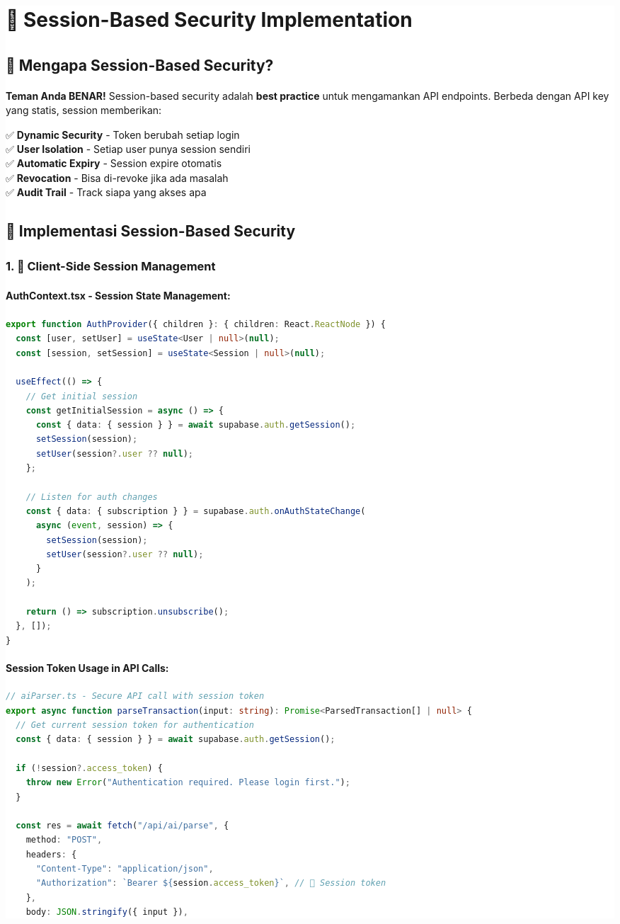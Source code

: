 # 🔐 Session-Based Security Implementation

## 🎯 **Mengapa Session-Based Security?**

**Teman Anda BENAR!** Session-based security adalah **best practice** untuk mengamankan API endpoints. Berbeda dengan API key yang statis, session memberikan:

✅ **Dynamic Security** - Token berubah setiap login  
✅ **User Isolation** - Setiap user punya session sendiri  
✅ **Automatic Expiry** - Session expire otomatis  
✅ **Revocation** - Bisa di-revoke jika ada masalah  
✅ **Audit Trail** - Track siapa yang akses apa  

## 🚀 **Implementasi Session-Based Security**

### **1. 🔑 Client-Side Session Management**

#### **AuthContext.tsx - Session State Management:**
```typescript
export function AuthProvider({ children }: { children: React.ReactNode }) {
  const [user, setUser] = useState<User | null>(null);
  const [session, setSession] = useState<Session | null>(null);
  
  useEffect(() => {
    // Get initial session
    const getInitialSession = async () => {
      const { data: { session } } = await supabase.auth.getSession();
      setSession(session);
      setUser(session?.user ?? null);
    };
    
    // Listen for auth changes
    const { data: { subscription } } = supabase.auth.onAuthStateChange(
      async (event, session) => {
        setSession(session);
        setUser(session?.user ?? null);
      }
    );
    
    return () => subscription.unsubscribe();
  }, []);
}
```

#### **Session Token Usage in API Calls:**
```typescript
// aiParser.ts - Secure API call with session token
export async function parseTransaction(input: string): Promise<ParsedTransaction[] | null> {
  // Get current session token for authentication
  const { data: { session } } = await supabase.auth.getSession();
  
  if (!session?.access_token) {
    throw new Error("Authentication required. Please login first.");
  }
  
  const res = await fetch("/api/ai/parse", {
    method: "POST",
    headers: {
      "Content-Type": "application/json",
      "Authorization": `Bearer ${session.access_token}`, // 🔐 Session token
    },
    body: JSON.stringify({ input }),
```